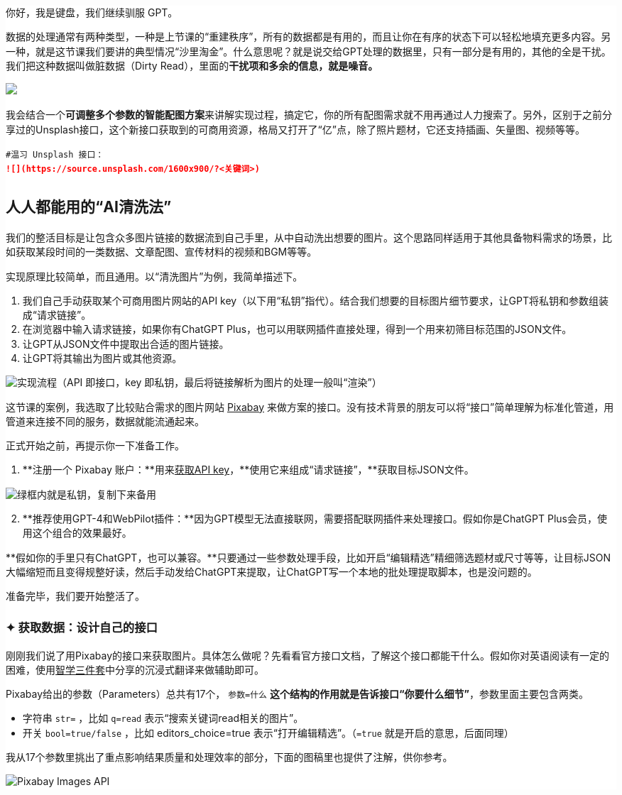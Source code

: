你好，我是键盘，我们继续驯服 GPT。

数据的处理通常有两种类型，一种是上节课的“重建秩序”，所有的数据都是有用的，而且让你在有序的状态下可以轻松地填充更多内容。另一种，就是这节课我们要讲的典型情况“沙里淘金”。什么意思呢？就是说交给GPT处理的数据里，只有一部分是有用的，其他的全是干扰。我们把这种数据叫做脏数据（Dirty Read），里面的**干扰项和多余的信息，就是噪音。**

![](https://static001.geekbang.org/resource/image/4b/dc/4b2cbbbca03ee071bea4291f614780dc.png?wh=2284x648)

我会结合一个**可调整多个参数的智能配图方案**来讲解实现过程，搞定它，你的所有配图需求就不用再通过人力搜索了。另外，区别于之前分享过的Unsplash接口，这个新接口获取到的可商用资源，格局又打开了“亿”点，除了照片题材，它还支持插画、矢量图、视频等等。

```markdown
#温习 Unsplash 接口：
![](https://source.unsplash.com/1600x900/?<关键词>)
```

## **人人都能用的“AI清洗法”**

我们的整活目标是让包含众多图片链接的数据流到自己手里，从中自动洗出想要的图片。这个思路同样适用于其他具备物料需求的场景，比如获取某段时间的一类数据、文章配图、宣传材料的视频和BGM等等。

实现原理比较简单，而且通用。以“清洗图片”为例，我简单描述下。

1. 我们自己手动获取某个可商用图片网站的API key（以下用“私钥”指代）。结合我们想要的目标图片细节要求，让GPT将私钥和参数组装成“请求链接”。
2. 在浏览器中输入请求链接，如果你有ChatGPT Plus，也可以用联网插件直接处理，得到一个用来初筛目标范围的JSON文件。
3. 让GPT从JSON文件中提取出合适的图片链接。
4. 让GPT将其输出为图片或其他资源。

![](https://static001.geekbang.org/resource/image/1d/ff/1de1c37e088f1a5cf04cd648b7daf8ff.png?wh=2284x648 "实现流程（API 即接口，key 即私钥，最后将链接解析为图片的处理一般叫“渲染”）")

这节课的案例，我选取了比较贴合需求的图片网站 [Pixabay](https://pixabay.com/) 来做方案的接口。没有技术背景的朋友可以将“接口”简单理解为标准化管道，用管道来连接不同的服务，数据就能流通起来。

正式开始之前，再提示你一下准备工作。

1. **注册一个 Pixabay 账户：**用来[获取API key](https://pixabay.com/api/docs/)，**使用它来组成“请求链接”，**获取目标JSON文件。



![](https://static001.geekbang.org/resource/image/2a/e4/2a4e05784f741629c9eb76fbf46275e4.png?wh=1920x148 "绿框内就是私钥，复制下来备用")

2. **推荐使用GPT-4和WebPilot插件：**因为GPT模型无法直接联网，需要搭配联网插件来处理接口。假如你是ChatGPT Plus会员，使用这个组合的效果最好。

**假如你的手里只有ChatGPT，也可以兼容。**只要通过一些参数处理手段，比如开启“编辑精选”精细筛选题材或尺寸等等，让目标JSON大幅缩短而且变得规整好读，然后手动发给ChatGPT来提取，让ChatGPT写一个本地的批处理提取脚本，也是没问题的。

准备完毕，我们要开始整活了。

### **✦ 获取数据：设计自己的接口**

刚刚我们说了用Pixabay的接口来获取图片。具体怎么做呢？先看看官方接口文档，了解这个接口都能干什么。假如你对英语阅读有一定的困难，使用[智学三件套](https://time.geekbang.org/column/article/671109)中分享的沉浸式翻译来做辅助即可。

Pixabay给出的参数（Parameters）总共有17个， `参数=什么` **这个结构的作用就是告诉接口“你要什么细节”**，参数里面主要包含两类。

- 字符串 `str=` ，比如 `q=read` 表示“搜索关键词read相关的图片”。
- 开关 `bool=true/false` ，比如 editors\_choice=true 表示“打开编辑精选”。（`=true` 就是开启的意思，后面同理）

我从17个参数里挑出了重点影响结果质量和处理效率的部分，下面的图稿里也提供了注解，供你参考。

![](https://static001.geekbang.org/resource/image/a0/46/a0a537e1e45b67ac76a682b04b895b46.png?wh=1920x1431 "Pixabay Images API")
